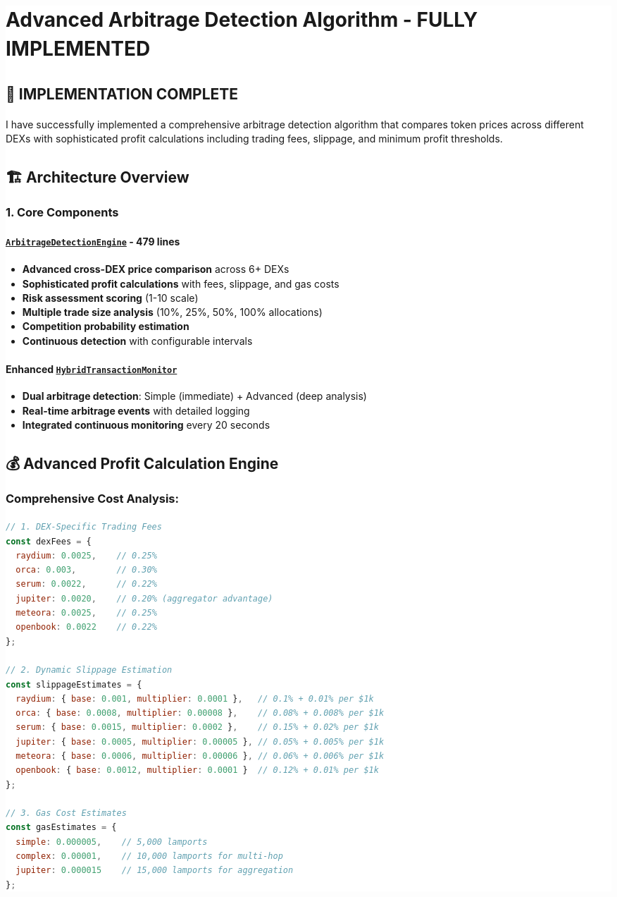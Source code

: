 # Advanced Arbitrage Detection Algorithm - FULLY IMPLEMENTED

## 🎯 **IMPLEMENTATION COMPLETE**

I have successfully implemented a comprehensive arbitrage detection algorithm that compares token prices across different DEXs with sophisticated profit calculations including trading fees, slippage, and minimum profit thresholds.

## 🏗️ **Architecture Overview**

### **1. Core Components**

#### **[`ArbitrageDetectionEngine`](src/services/arbitrageDetectionEngine.js)** - 479 lines
- **Advanced cross-DEX price comparison** across 6+ DEXs
- **Sophisticated profit calculations** with fees, slippage, and gas costs
- **Risk assessment scoring** (1-10 scale)
- **Multiple trade size analysis** (10%, 25%, 50%, 100% allocations)
- **Competition probability estimation**
- **Continuous detection** with configurable intervals

#### **Enhanced [`HybridTransactionMonitor`](src/services/hybridTransactionMonitor.js)**
- **Dual arbitrage detection**: Simple (immediate) + Advanced (deep analysis)
- **Real-time arbitrage events** with detailed logging
- **Integrated continuous monitoring** every 20 seconds

## 💰 **Advanced Profit Calculation Engine**

### **Comprehensive Cost Analysis:**

```javascript
// 1. DEX-Specific Trading Fees
const dexFees = {
  raydium: 0.0025,    // 0.25%
  orca: 0.003,        // 0.30%
  serum: 0.0022,      // 0.22%
  jupiter: 0.0020,    // 0.20% (aggregator advantage)
  meteora: 0.0025,    // 0.25%
  openbook: 0.0022    // 0.22%
};

// 2. Dynamic Slippage Estimation
const slippageEstimates = {
  raydium: { base: 0.001, multiplier: 0.0001 },   // 0.1% + 0.01% per $1k
  orca: { base: 0.0008, multiplier: 0.00008 },    // 0.08% + 0.008% per $1k  
  serum: { base: 0.0015, multiplier: 0.0002 },    // 0.15% + 0.02% per $1k
  jupiter: { base: 0.0005, multiplier: 0.00005 }, // 0.05% + 0.005% per $1k
  meteora: { base: 0.0006, multiplier: 0.00006 }, // 0.06% + 0.006% per $1k
  openbook: { base: 0.0012, multiplier: 0.0001 }  // 0.12% + 0.01% per $1k
};

// 3. Gas Cost Estimates
const gasEstimates = {
  simple: 0.000005,    // 5,000 lamports
  complex: 0.00001,    // 10,000 lamports for multi-hop
  jupiter: 0.000015    // 15,000 lamports for aggregation
};
```
